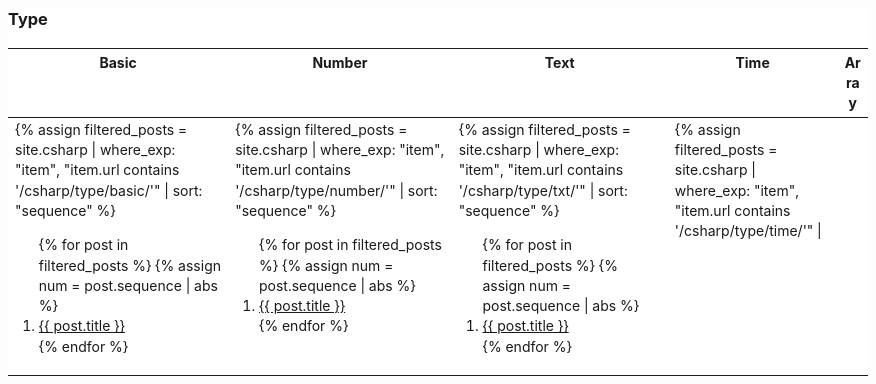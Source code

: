 ### Type

<table>
    <thead>
    <tr>
        <th>Basic</th>
        <th>Number</th>
        <th>Text</th>
        <th>Time</th>
        <th>Array</th>
    </tr>
    </thead>
    <tbody>
    <tr>
        <td>
{%
assign filtered_posts = site.csharp |
where_exp: "item", "item.url contains '/csharp/type/basic/'" |
sort: "sequence"
%}
<ol>
    {% for post in filtered_posts %}
    {% assign num = post.sequence | abs %}
    <li>
        <a href="{{ post.url }}">{{ post.title }}</a>
    </li>
    {% endfor %}
</ol>
        </td>
        <td>
{%
assign filtered_posts = site.csharp |
where_exp: "item", "item.url contains '/csharp/type/number/'" |
sort: "sequence"
%}
<ol>
    {% for post in filtered_posts %}
    {% assign num = post.sequence | abs %}
    <li>
        <a href="{{ post.url }}">{{ post.title }}</a>
    </li>
    {% endfor %}
</ol>
        </td>
        <td>
{%
assign filtered_posts = site.csharp |
where_exp: "item", "item.url contains '/csharp/type/txt/'" |
sort: "sequence"
%}
<ol>
    {% for post in filtered_posts %}
    {% assign num = post.sequence | abs %}
    <li>
        <a href="{{ post.url }}">{{ post.title }}</a>
    </li>
    {% endfor %}
</ol>
        </td>
        <td>
{%
assign filtered_posts = site.csharp |
where_exp: "item", "item.url contains '/csharp/type/time/'" |